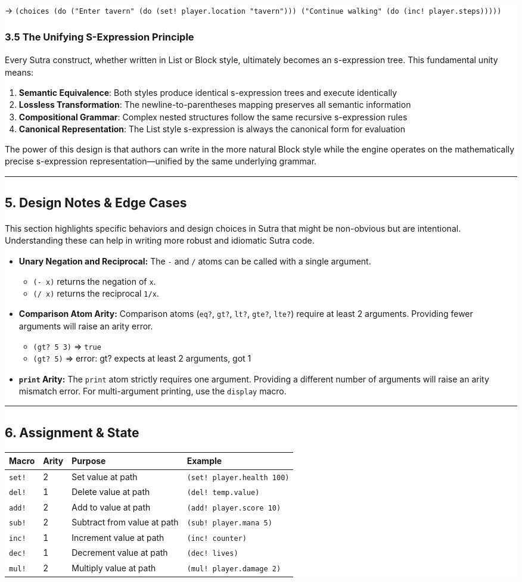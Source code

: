 → `(choices
     (do
       ("Enter tavern"
         (do
           (set! player.location "tavern")))
       ("Continue walking"
         (do
           (inc! player.steps)))))`

### 3.5 The Unifying S-Expression Principle

Every Sutra construct, whether written in List or Block style, ultimately becomes an s-expression tree. This fundamental unity means:

1. **Semantic Equivalence**: Both styles produce identical s-expression trees and execute identically
2. **Lossless Transformation**: The newline-to-parentheses mapping preserves all semantic information
3. **Compositional Grammar**: Complex nested structures follow the same recursive s-expression rules
4. **Canonical Representation**: The List style s-expression is always the canonical form for evaluation

The power of this design is that authors can write in the more natural Block style while the engine operates on the mathematically precise s-expression representation—unified by the same underlying grammar.

---

## 5. Design Notes & Edge Cases

This section highlights specific behaviors and design choices in Sutra that might be non-obvious but are intentional. Understanding these can help in writing more robust and idiomatic Sutra code.

- **Unary Negation and Reciprocal:** The `-` and `/` atoms can be called with a single argument.

  - `(- x)` returns the negation of `x`.
  - `(/ x)` returns the reciprocal `1/x`.

- **Comparison Atom Arity:** Comparison atoms (`eq?`, `gt?`, `lt?`, `gte?`, `lte?`) require at least 2 arguments. Providing fewer arguments will raise an arity error.

  - `(gt? 5 3)` => `true`
  - `(gt? 5)` => error: gt? expects at least 2 arguments, got 1

- **`print` Arity:** The `print` atom strictly requires one argument. Providing a different number of arguments will raise an arity mismatch error. For multi-argument printing, use the `display` macro.

---

## 6. Assignment & State

| Macro     | Arity | Purpose                     | Example                    |
| :-------- | :---- | :-------------------------- | :------------------------- |
| `set!`    | 2     | Set value at path           | `(set! player.health 100)` |
| `del!`    | 1     | Delete value at path        | `(del! temp.value)`        |
| `add!`    | 2     | Add to value at path        | `(add! player.score 10)`   |
| `sub!`    | 2     | Subtract from value at path | `(sub! player.mana 5)`     |
| `inc!`    | 1     | Increment value at path     | `(inc! counter)`           |
| `dec!`    | 1     | Decrement value at path     | `(dec! lives)`             |
| `mul!`    | 2     | Multiply value at path      | `(mul! player.damage 2)`   |